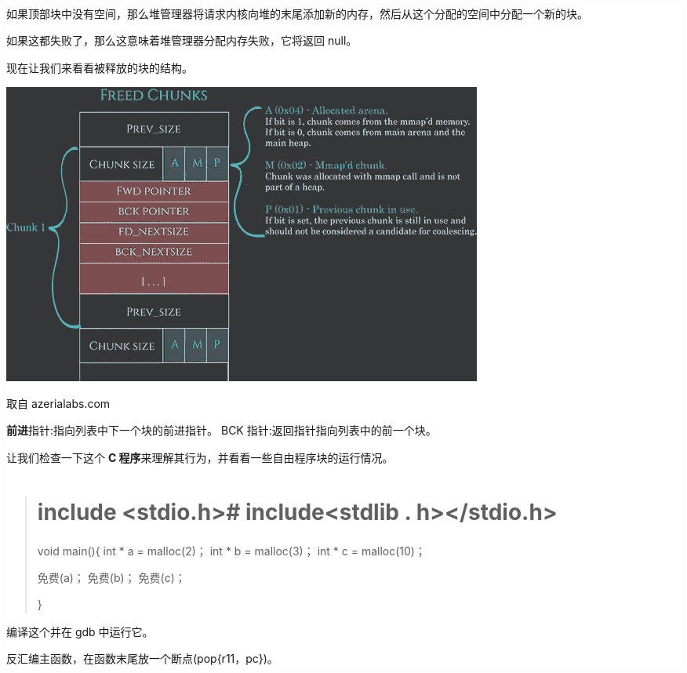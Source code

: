 如果顶部块中没有空间，那么堆管理器将请求内核向堆的末尾添加新的内存，然后从这个分配的空间中分配一个新的块。

如果这都失败了，那么这意味着堆管理器分配内存失败，它将返回 null。

现在让我们来看看被释放的块的结构。

![](img/3c6bfefabff20f800da5693929c605f0.png)

取自 azerialabs.com

**前进**指针:指向列表中下一个块的前进指针。
BCK 指针:返回指针指向列表中的前一个块。

让我们检查一下这个 **C 程序**来理解其行为，并看看一些自由程序块的运行情况。

> # include <stdio.h># include<stdlib . h></stdio.h>
> 
> void main(){
> int * a = malloc(2)；
> int * b = malloc(3)；
> int * c = malloc(10)；
> 
> 免费(a)；
> 免费(b)；
> 免费(c)；
> 
> }

编译这个并在 gdb 中运行它。

反汇编主函数，在函数末尾放一个断点(pop{r11，pc})。
